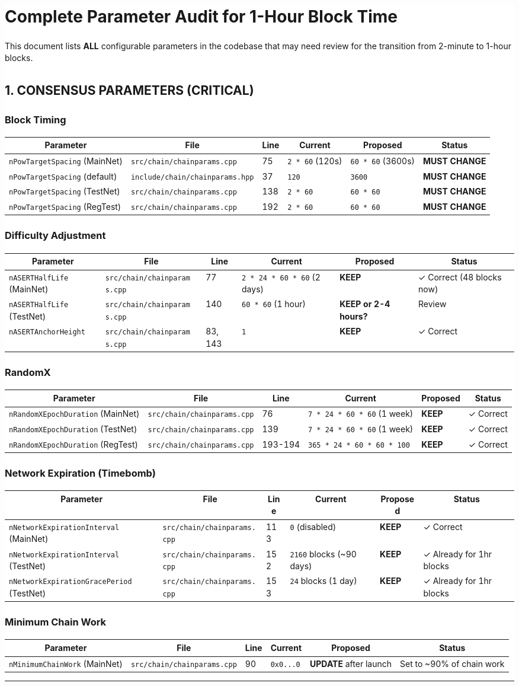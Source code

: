 # Complete Parameter Audit for 1-Hour Block Time

This document lists **ALL** configurable parameters in the codebase that may need review for the transition from 2-minute to 1-hour blocks.

## 1. CONSENSUS PARAMETERS (CRITICAL)

### Block Timing
| Parameter | File | Line | Current | Proposed | Status |
|-----------|------|------|---------|----------|--------|
| `nPowTargetSpacing` (MainNet) | `src/chain/chainparams.cpp` | 75 | `2 * 60` (120s) | `60 * 60` (3600s) | **MUST CHANGE** |
| `nPowTargetSpacing` (default) | `include/chain/chainparams.hpp` | 37 | `120` | `3600` | **MUST CHANGE** |
| `nPowTargetSpacing` (TestNet) | `src/chain/chainparams.cpp` | 138 | `2 * 60` | `60 * 60` | **MUST CHANGE** |
| `nPowTargetSpacing` (RegTest) | `src/chain/chainparams.cpp` | 192 | `2 * 60` | `60 * 60` | **MUST CHANGE** |

### Difficulty Adjustment
| Parameter | File | Line | Current | Proposed | Status |
|-----------|------|------|---------|----------|--------|
| `nASERTHalfLife` (MainNet) | `src/chain/chainparams.cpp` | 77 | `2 * 24 * 60 * 60` (2 days) | **KEEP** | ✓ Correct (48 blocks now) |
| `nASERTHalfLife` (TestNet) | `src/chain/chainparams.cpp` | 140 | `60 * 60` (1 hour) | **KEEP or 2-4 hours?** | Review |
| `nASERTAnchorHeight` | `src/chain/chainparams.cpp` | 83, 143 | `1` | **KEEP** | ✓ Correct |

### RandomX
| Parameter | File | Line | Current | Proposed | Status |
|-----------|------|------|---------|----------|--------|
| `nRandomXEpochDuration` (MainNet) | `src/chain/chainparams.cpp` | 76 | `7 * 24 * 60 * 60` (1 week) | **KEEP** | ✓ Correct |
| `nRandomXEpochDuration` (TestNet) | `src/chain/chainparams.cpp` | 139 | `7 * 24 * 60 * 60` (1 week) | **KEEP** | ✓ Correct |
| `nRandomXEpochDuration` (RegTest) | `src/chain/chainparams.cpp` | 193-194 | `365 * 24 * 60 * 60 * 100` | **KEEP** | ✓ Correct |

### Network Expiration (Timebomb)
| Parameter | File | Line | Current | Proposed | Status |
|-----------|------|------|---------|----------|--------|
| `nNetworkExpirationInterval` (MainNet) | `src/chain/chainparams.cpp` | 113 | `0` (disabled) | **KEEP** | ✓ Correct |
| `nNetworkExpirationInterval` (TestNet) | `src/chain/chainparams.cpp` | 152 | `2160` blocks (~90 days) | **KEEP** | ✓ Already for 1hr blocks |
| `nNetworkExpirationGracePeriod` (TestNet) | `src/chain/chainparams.cpp` | 153 | `24` blocks (1 day) | **KEEP** | ✓ Already for 1hr blocks |

### Minimum Chain Work
| Parameter | File | Line | Current | Proposed | Status |
|-----------|------|------|---------|----------|--------|
| `nMinimumChainWork` (MainNet) | `src/chain/chainparams.cpp` | 90 | `0x0...0` | **UPDATE** after launch | Set to ~90% of chain work |

---